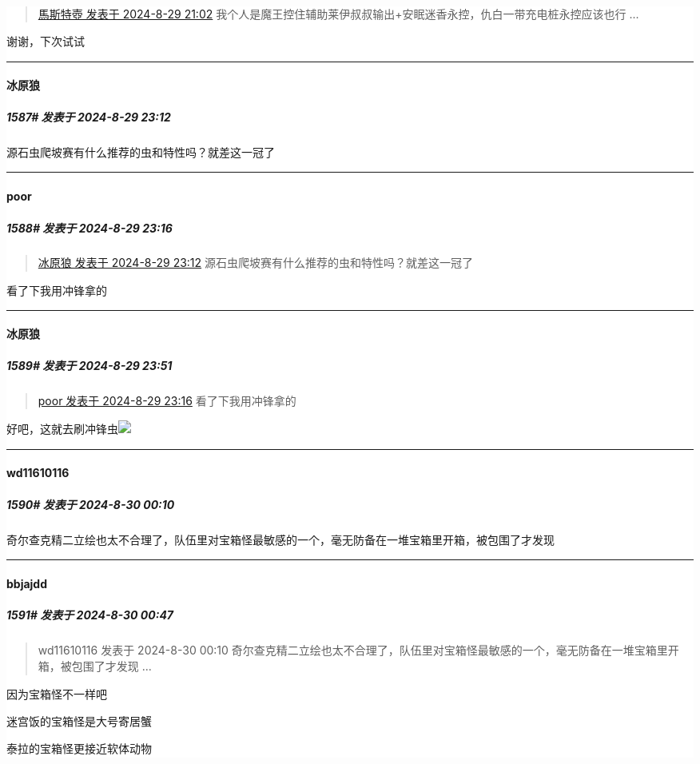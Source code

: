 <blockquote><a href="httphttps://bbs.saraba1st.com/2b/forum.php?mod=redirect&amp;goto=findpost&amp;pid=66057829&amp;ptid=2192962" target="_blank">馬斯特壺 发表于 2024-8-29 21:02</a>
我个人是魔王控住辅助莱伊叔叔输出+安眠迷香永控，仇白一带充电桩永控应该也行 ...</blockquote>
谢谢，下次试试


*****

####  冰原狼  
##### 1587#       发表于 2024-8-29 23:12

源石虫爬坡赛有什么推荐的虫和特性吗？就差这一冠了

*****

####  poor  
##### 1588#       发表于 2024-8-29 23:16

<blockquote><a href="httphttps://bbs.saraba1st.com/2b/forum.php?mod=redirect&amp;goto=findpost&amp;pid=66058843&amp;ptid=2192962" target="_blank">冰原狼 发表于 2024-8-29 23:12</a>
源石虫爬坡赛有什么推荐的虫和特性吗？就差这一冠了</blockquote>
看了下我用冲锋拿的


*****

####  冰原狼  
##### 1589#       发表于 2024-8-29 23:51

<blockquote><a href="httphttps://bbs.saraba1st.com/2b/forum.php?mod=redirect&amp;goto=findpost&amp;pid=66058871&amp;ptid=2192962" target="_blank">poor 发表于 2024-8-29 23:16</a>
看了下我用冲锋拿的</blockquote>
好吧，这就去刷冲锋虫<img src="https://static.saraba1st.com/image/smiley/face2017/068.png" referrerpolicy="no-referrer">


*****

####  wd11610116  
##### 1590#       发表于 2024-8-30 00:10

奇尔查克精二立绘也太不合理了，队伍里对宝箱怪最敏感的一个，毫无防备在一堆宝箱里开箱，被包围了才发现


*****

####  bbjajdd  
##### 1591#       发表于 2024-8-30 00:47

<blockquote>wd11610116 发表于 2024-8-30 00:10
奇尔查克精二立绘也太不合理了，队伍里对宝箱怪最敏感的一个，毫无防备在一堆宝箱里开箱，被包围了才发现 ...</blockquote>
因为宝箱怪不一样吧

迷宫饭的宝箱怪是大号寄居蟹

泰拉的宝箱怪更接近软体动物
